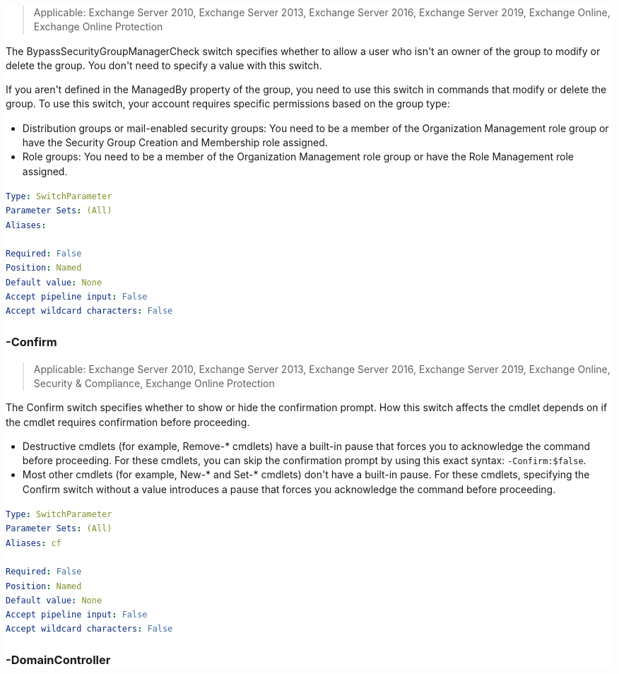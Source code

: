 > Applicable: Exchange Server 2010, Exchange Server 2013, Exchange Server 2016, Exchange Server 2019, Exchange Online, Exchange Online Protection

The BypassSecurityGroupManagerCheck switch specifies whether to allow a user who isn't an owner of the group to modify or delete the group. You don't need to specify a value with this switch.

If you aren't defined in the ManagedBy property of the group, you need to use this switch in commands that modify or delete the group. To use this switch, your account requires specific permissions based on the group type:

- Distribution groups or mail-enabled security groups: You need to be a member of the Organization Management role group or have the Security Group Creation and Membership role assigned.
- Role groups: You need to be a member of the Organization Management role group or have the Role Management role assigned.

```yaml
Type: SwitchParameter
Parameter Sets: (All)
Aliases:

Required: False
Position: Named
Default value: None
Accept pipeline input: False
Accept wildcard characters: False
```

### -Confirm

> Applicable: Exchange Server 2010, Exchange Server 2013, Exchange Server 2016, Exchange Server 2019, Exchange Online, Security & Compliance, Exchange Online Protection

The Confirm switch specifies whether to show or hide the confirmation prompt. How this switch affects the cmdlet depends on if the cmdlet requires confirmation before proceeding.

- Destructive cmdlets (for example, Remove-\* cmdlets) have a built-in pause that forces you to acknowledge the command before proceeding. For these cmdlets, you can skip the confirmation prompt by using this exact syntax: `-Confirm:$false`.
- Most other cmdlets (for example, New-\* and Set-\* cmdlets) don't have a built-in pause. For these cmdlets, specifying the Confirm switch without a value introduces a pause that forces you acknowledge the command before proceeding.

```yaml
Type: SwitchParameter
Parameter Sets: (All)
Aliases: cf

Required: False
Position: Named
Default value: None
Accept pipeline input: False
Accept wildcard characters: False
```

### -DomainController
